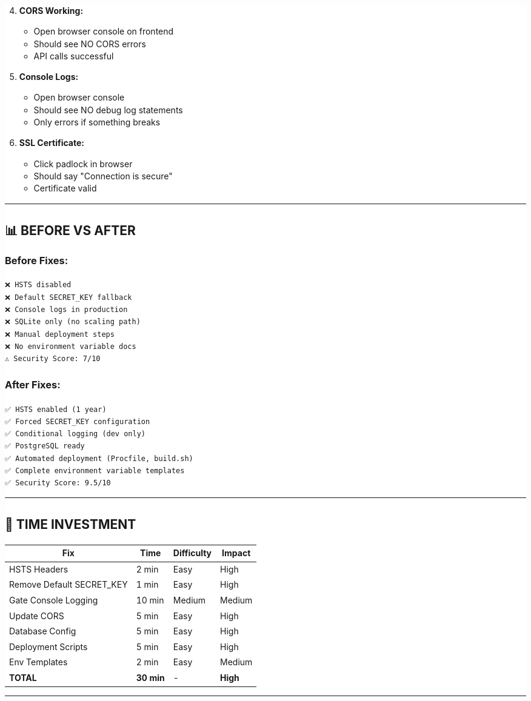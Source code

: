 4. **CORS Working:**
   - Open browser console on frontend
   - Should see NO CORS errors
   - API calls successful

5. **Console Logs:**
   - Open browser console
   - Should see NO debug log statements
   - Only errors if something breaks

6. **SSL Certificate:**
   - Click padlock in browser
   - Should say "Connection is secure"
   - Certificate valid

---

## 📊 BEFORE VS AFTER

### Before Fixes:
```
❌ HSTS disabled
❌ Default SECRET_KEY fallback
❌ Console logs in production
❌ SQLite only (no scaling path)
❌ Manual deployment steps
❌ No environment variable docs
⚠️ Security Score: 7/10
```

### After Fixes:
```
✅ HSTS enabled (1 year)
✅ Forced SECRET_KEY configuration
✅ Conditional logging (dev only)
✅ PostgreSQL ready
✅ Automated deployment (Procfile, build.sh)
✅ Complete environment variable templates
✅ Security Score: 9.5/10
```

---

## 🎯 TIME INVESTMENT

| Fix | Time | Difficulty | Impact |
|-----|------|------------|--------|
| HSTS Headers | 2 min | Easy | High |
| Remove Default SECRET_KEY | 1 min | Easy | High |
| Gate Console Logging | 10 min | Medium | Medium |
| Update CORS | 5 min | Easy | High |
| Database Config | 5 min | Easy | High |
| Deployment Scripts | 5 min | Easy | High |
| Env Templates | 2 min | Easy | Medium |
| **TOTAL** | **30 min** | - | **High** |

---